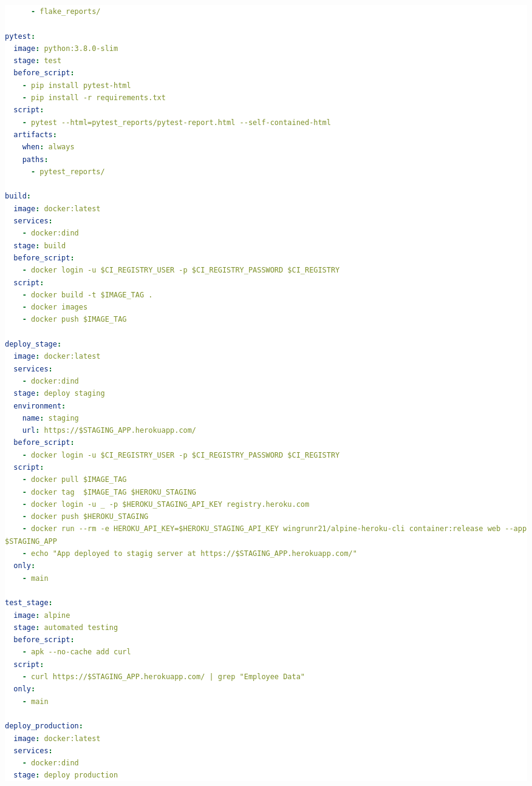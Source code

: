 ```yml
      - flake_reports/

pytest:
  image: python:3.8.0-slim
  stage: test
  before_script:
    - pip install pytest-html
    - pip install -r requirements.txt
  script:
    - pytest --html=pytest_reports/pytest-report.html --self-contained-html
  artifacts:
    when: always
    paths:
      - pytest_reports/

build:
  image: docker:latest
  services:
    - docker:dind
  stage: build
  before_script: 
    - docker login -u $CI_REGISTRY_USER -p $CI_REGISTRY_PASSWORD $CI_REGISTRY
  script:
    - docker build -t $IMAGE_TAG .
    - docker images
    - docker push $IMAGE_TAG

deploy_stage:
  image: docker:latest
  services:
    - docker:dind
  stage: deploy staging
  environment:
    name: staging
    url: https://$STAGING_APP.herokuapp.com/
  before_script: 
    - docker login -u $CI_REGISTRY_USER -p $CI_REGISTRY_PASSWORD $CI_REGISTRY
  script:
    - docker pull $IMAGE_TAG
    - docker tag  $IMAGE_TAG $HEROKU_STAGING
    - docker login -u _ -p $HEROKU_STAGING_API_KEY registry.heroku.com
    - docker push $HEROKU_STAGING
    - docker run --rm -e HEROKU_API_KEY=$HEROKU_STAGING_API_KEY wingrunr21/alpine-heroku-cli container:release web --app $STAGING_APP
    - echo "App deployed to stagig server at https://$STAGING_APP.herokuapp.com/"
  only:
    - main

test_stage:
  image: alpine
  stage: automated testing
  before_script:
    - apk --no-cache add curl
  script:
    - curl https://$STAGING_APP.herokuapp.com/ | grep "Employee Data"
  only:
    - main

deploy_production:
  image: docker:latest
  services:
    - docker:dind
  stage: deploy production
```